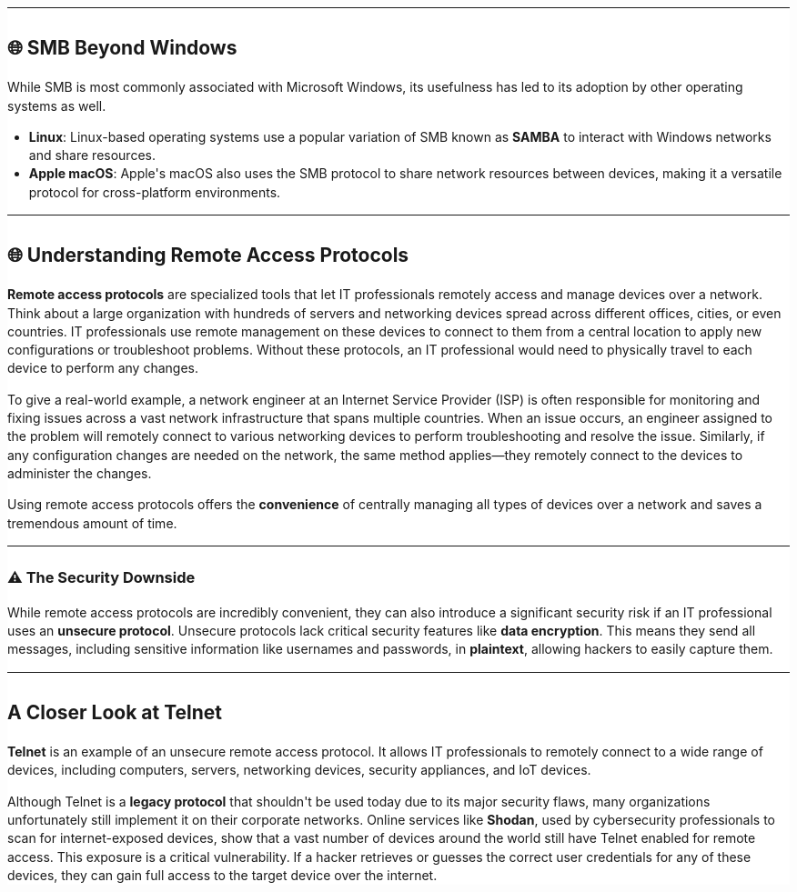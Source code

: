 -----

## 🌐 SMB Beyond Windows

While SMB is most commonly associated with Microsoft Windows, its usefulness has led to its adoption by other operating systems as well.

  * **Linux**: Linux-based operating systems use a popular variation of SMB known as **SAMBA** to interact with Windows networks and share resources.
  * **Apple macOS**: Apple's macOS also uses the SMB protocol to share network resources between devices, making it a versatile protocol for cross-platform environments.

---

## 🌐 **Understanding Remote Access Protocols**

**Remote access protocols** are specialized tools that let IT professionals remotely access and manage devices over a network. Think about a large organization with hundreds of servers and networking devices spread across different offices, cities, or even countries. IT professionals use remote management on these devices to connect to them from a central location to apply new configurations or troubleshoot problems. Without these protocols, an IT professional would need to physically travel to each device to perform any changes.

To give a real-world example, a network engineer at an Internet Service Provider (ISP) is often responsible for monitoring and fixing issues across a vast network infrastructure that spans multiple countries. When an issue occurs, an engineer assigned to the problem will remotely connect to various networking devices to perform troubleshooting and resolve the issue. Similarly, if any configuration changes are needed on the network, the same method applies—they remotely connect to the devices to administer the changes.

Using remote access protocols offers the **convenience** of centrally managing all types of devices over a network and saves a tremendous amount of time.

-----

### ⚠️ The Security Downside

While remote access protocols are incredibly convenient, they can also introduce a significant security risk if an IT professional uses an **unsecure protocol**. Unsecure protocols lack critical security features like **data encryption**. This means they send all messages, including sensitive information like usernames and passwords, in **plaintext**, allowing hackers to easily capture them.

-----

## A Closer Look at Telnet

**Telnet** is an example of an unsecure remote access protocol. It allows IT professionals to remotely connect to a wide range of devices, including computers, servers, networking devices, security appliances, and IoT devices.

Although Telnet is a **legacy protocol** that shouldn't be used today due to its major security flaws, many organizations unfortunately still implement it on their corporate networks. Online services like **Shodan**, used by cybersecurity professionals to scan for internet-exposed devices, show that a vast number of devices around the world still have Telnet enabled for remote access. This exposure is a critical vulnerability. If a hacker retrieves or guesses the correct user credentials for any of these devices, they can gain full access to the target device over the internet.
